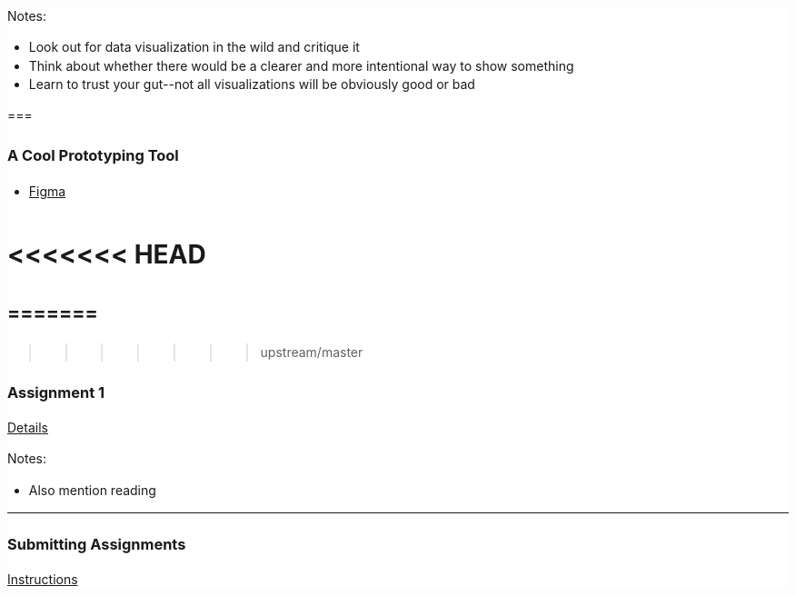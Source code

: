 Notes:

* Look out for data visualization in the wild and critique it
* Think about whether there would be a clearer and more intentional way to show something
* Learn to trust your gut--not all visualizations will be obviously good or bad

===

### A Cool Prototyping Tool

* [Figma](https://www.figma.com/)

<<<<<<< HEAD
===
=======
---
>>>>>>> upstream/master

### Assignment 1

[Details](https://github.com/mathematica-mpr/design-d3-training/blob/development/design-series/materials/Week%201/Assignment/Assignment%201.md)

Notes:

* Also mention reading

---

### Submitting Assignments

[Instructions](https://github.com/mathematica-mpr/design-d3-training/blob/development/resources/Assignment%20Submission%20Instructions.md)

